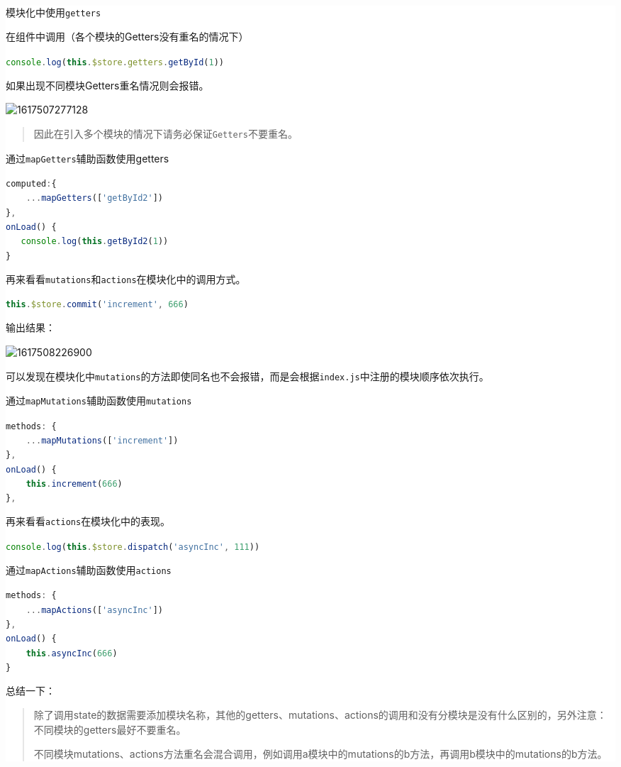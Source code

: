 模块化中使用`getters`

在组件中调用（各个模块的Getters没有重名的情况下）

```js
console.log(this.$store.getters.getById(1))
```

如果出现不同模块Getters重名情况则会报错。

![1617507277128](https://img2020.cnblogs.com/blog/2217722/202104/2217722-20210404122109576-65255641.png)

> 因此在引入多个模块的情况下请务必保证`Getters`不要重名。

通过`mapGetters`辅助函数使用getters

```js
computed:{
    ...mapGetters(['getById2'])
},
onLoad() {
   console.log(this.getById2(1))
}
```



再来看看`mutations`和`actions`在模块化中的调用方式。

```js
this.$store.commit('increment', 666)
```

输出结果：

![1617508226900](https://img2020.cnblogs.com/blog/2217722/202104/2217722-20210404122109746-559067416.png)

可以发现在模块化中`mutations`的方法即使同名也不会报错，而是会根据`index.js`中注册的模块顺序依次执行。

通过`mapMutations`辅助函数使用`mutations`

```js
methods: {
    ...mapMutations(['increment'])
},
onLoad() {
	this.increment(666)
},
```



再来看看`actions`在模块化中的表现。

```js
console.log(this.$store.dispatch('asyncInc', 111))
```

通过`mapActions`辅助函数使用`actions`

```js
methods: {
    ...mapActions(['asyncInc'])
},
onLoad() {
	this.asyncInc(666)
}
```

总结一下：

> 除了调用state的数据需要添加模块名称，其他的getters、mutations、actions的调用和没有分模块是没有什么区别的，另外注意：不同模块的getters最好不要重名。
>
> 不同模块mutations、actions方法重名会混合调用，例如调用a模块中的mutations的b方法，再调用b模块中的mutations的b方法。

